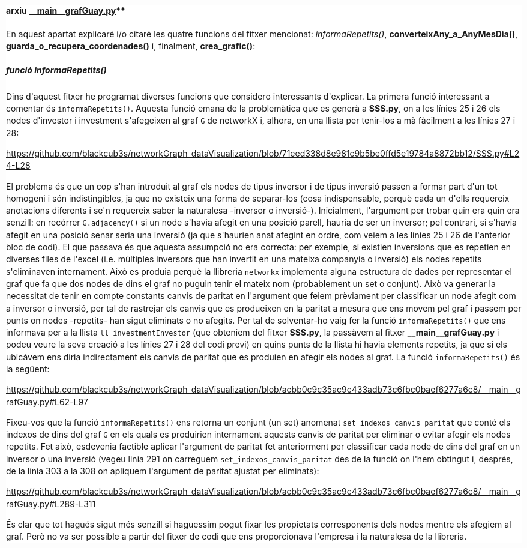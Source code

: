 #### arxiu [__main__grafGuay.py](https://github.com/blackcub3s/networkGraph_dataVisualization/blob/main/__main__grafGuay.py)**

En aquest apartat explicaré i/o citaré les quatre funcions del fitxer mencionat: _informaRepetits()_, __converteixAny_a_AnyMesDia()__, __guarda_o_recupera_coordenades()__ i, finalment, __crea_grafic()__:

##### funció _informaRepetits()_

Dins d'aquest fitxer he programat diverses funcions que considero interessants d'explicar. La primera funció interessant a comentar és `informaRepetits()`. Aquesta funció emana de la problemàtica que es generà a **SSS.py**, on a les línies 25 i 26 els nodes d'investor i investment s'afegeixen al graf `G` de networkX i, alhora, en una llista per tenir-los a mà fàcilment a les línies 27 i 28:

https://github.com/blackcub3s/networkGraph_dataVisualization/blob/71eed338d8e981c9b5be0ffd5e19784a8872bb12/SSS.py#L24-L28

El problema és que un cop s'han introduit al graf els nodes de tipus inversor i de tipus inversió passen a formar part d'un tot homogeni i són indistingibles, ja que no existeix una forma de separar-los (cosa indispensable, perquè cada un d'ells requereix anotacions diferents i se'n requereix saber la naturalesa -inversor o inversió-). Inicialment, l'argument per trobar quin era quin era senzill: en recórrer `G.adjacency()` si un node s'havia afegit en una posició parell, hauria de ser un inversor; pel contrari, si s'havia afegit en una posició senar seria una inversió (ja que s'haurien anat afegint en ordre, com veiem a les línies 25 i 26 de l'anterior bloc de codi). El que passava és que aquesta assumpció no era correcta: per exemple, si existien inversions que es repetien en diverses files de l'excel (i.e. múltiples inversors que han invertit en una mateixa companyia o inversió) els nodes repetits s'eliminaven internament. Això es produia perquè la llibreria `networkx` implementa alguna estructura de dades per representar el graf que fa que dos nodes de dins el graf no puguin tenir el mateix nom (probablement un set o conjunt). Això va generar la necessitat de tenir en compte constants canvis de paritat en l'argument que feiem prèviament per classificar un node afegit com a inversor o inversió, per tal de rastrejar els canvis que es produeixen en la paritat a mesura que ens movem pel graf i passem per punts on nodes -repetits- han sigut eliminats o no afegits. Per tal de solventar-ho vaig fer la funció `informaRepetits()` que ens informava per a la llista `ll_investmentInvestor` (que obteniem del fitxer **SSS.py**, la passàvem al fitxer **__main__grafGuay.py** i podeu veure la seva creació a les línies 27 i 28 del codi previ) en quins punts de la llista hi havia elements repetits, ja que si els ubicàvem ens diria indirectament els canvis de paritat que es produien en afegir els nodes al graf. La funció `informaRepetits()` és la següent:

https://github.com/blackcub3s/networkGraph_dataVisualization/blob/acbb0c9c35ac9c433adb73c6fbc0baef6277a6c8/__main__grafGuay.py#L62-L97

Fixeu-vos que la funció `informaRepetits()` ens retorna un conjunt (un set) anomenat `set_indexos_canvis_paritat` que conté els indexos de dins del graf `G` en els quals es produirien internament aquests canvis de paritat per eliminar o evitar afegir els nodes repetits. Fet això, esdevenia factible aplicar l'argument de paritat fet anteriorment per classificar cada node de dins del graf en un inversor o una inversió (vegeu linia 291 on carreguem `set_indexos_canvis_paritat` des de la funció on l'hem obtingut i, després, de la línia 303 a la 308 on apliquem l'argument de paritat ajustat per eliminats):

https://github.com/blackcub3s/networkGraph_dataVisualization/blob/acbb0c9c35ac9c433adb73c6fbc0baef6277a6c8/__main__grafGuay.py#L289-L311

És clar que tot hagués sigut més senzill si haguessim pogut fixar les propietats corresponents dels nodes mentre els afegiem al graf. Però no va ser possible a partir del fitxer de codi que ens proporcionava l'empresa i la naturalesa de la llibreria.
